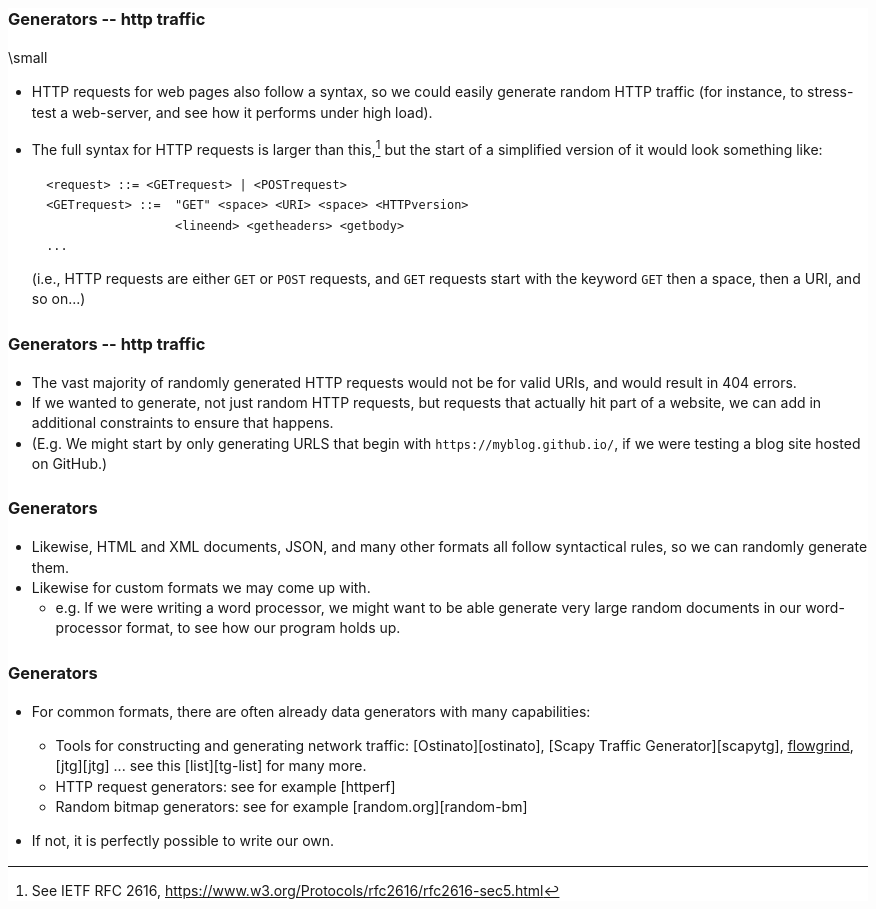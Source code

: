 [tcp]: https://en.wikipedia.org/wiki/Transmission_Control_Protocol

### Generators -- http traffic

\small

-   HTTP requests for web pages also follow a syntax, so we could
    easily generate random HTTP traffic (for instance, to stress-test
    a web-server, and see how it performs under high load).
-   The full syntax for HTTP requests is larger than this,[^http-req] but
    the start of a simplified
    version of it would look something like:

    ```
      <request> ::= <GETrequest> | <POSTrequest>
      <GETrequest> ::=  "GET" <space> <URI> <space> <HTTPversion>
                        <lineend> <getheaders> <getbody>
      ...
    ```

    (i.e., HTTP requests are either `GET` or `POST` requests, and `GET`
    requests start with the keyword `GET` then a space, then a URI, and so
    on...)

[^http-req]: See IETF RFC 2616, <https://www.w3.org/Protocols/rfc2616/rfc2616-sec5.html>

### Generators -- http traffic

-   The vast majority of randomly generated HTTP requests
    would not be for valid URIs, and would result in 404 errors.
-   If we wanted to generate, not just random HTTP requests,
    but requests that actually hit part of a website, we can add in
    additional constraints to ensure that happens.
-   (E.g. We might start by only generating URLS that begin with
    `https://myblog.github.io/`, if we were testing a blog site hosted
    on GitHub.)

### Generators

-   Likewise, HTML and XML documents, JSON, and many other formats
    all follow syntactical rules, so we can randomly generate them.
-   Likewise for custom formats we may come up with.
    -   e.g. If we were writing a word processor, we might want
        to be able generate very large random documents in our
        word-processor format, to see how our program holds up.

### Generators

-   For common formats, there are often already data generators
    with many capabilities:

    -   Tools for constructing and generating network traffic:
        [Ostinato][ostinato],
        [Scapy Traffic Generator][scapytg],
        [flowgrind](http://flowgrind.net/),
        [jtg][jtg] ... see this [list][tg-list] for many more.
    -   HTTP request generators: see for example [httperf]
    -   Random bitmap generators: see for example [random.org][random-bm]
-   If not, it is perfectly possible to write our own.


[bnf]: https://en.wikipedia.org/wiki/Backus%E2%80%93Naur_form
[^cfg]: \scriptsize Called *context-free grammars* or CNFs (see
[asn1]: https://en.wikipedia.org/wiki/Abstract_Syntax_Notation_One
[jpegimagedata]: https://commons.apache.org/proper/commons-imaging/apidocs/index.html
[png-struct-def]: https://sourceforge.net/p/libpng/code/ci/libpng16/tree/pngstruct.h#l142
[^parse-tree]: Image from <https://commons.wikimedia.org/wiki/File:Precedent_example_1_decl_sent.png>
[ostinato]: https://ostinato.org/
[scapytg]: https://pypi.org/project/ScapyTrafficGenerator/
[jtg]: http://www.netlab.tkk.fi/~jmanner/jtg.html
[tg-list]: http://www.grid.unina.it/software/ITG/link.php
[httperf]: https://github.com/httperf/httperf
[random-bm]: https://www.random.org/bitmaps/
[pit]: https://pitest.org/
[mutpy]: https://github.com/mutpy/mutpy
[stryker]: https://stryker-mutator.io/
[mutagen]: https://github.com/llogiq/mutagen
[^alexb]: Adapted from Alex Bunardzic, "[Mutation testing by
[mut-example]: https://opensource.com/article/19/9/mutation-testing-example-failure-experimentation